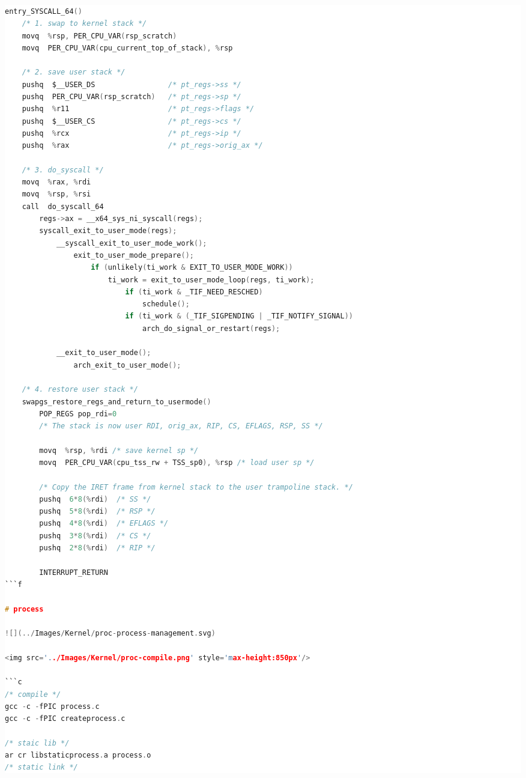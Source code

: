 ```c
entry_SYSCALL_64()
    /* 1. swap to kernel stack */
    movq  %rsp, PER_CPU_VAR(rsp_scratch)
    movq  PER_CPU_VAR(cpu_current_top_of_stack), %rsp

    /* 2. save user stack */
    pushq  $__USER_DS                 /* pt_regs->ss */
    pushq  PER_CPU_VAR(rsp_scratch)   /* pt_regs->sp */
    pushq  %r11                       /* pt_regs->flags */
    pushq  $__USER_CS                 /* pt_regs->cs */
    pushq  %rcx                       /* pt_regs->ip */
    pushq  %rax                       /* pt_regs->orig_ax */

    /* 3. do_syscall */
    movq  %rax, %rdi
    movq  %rsp, %rsi
    call  do_syscall_64
        regs->ax = __x64_sys_ni_syscall(regs);
        syscall_exit_to_user_mode(regs);
            __syscall_exit_to_user_mode_work();
                exit_to_user_mode_prepare();
                    if (unlikely(ti_work & EXIT_TO_USER_MODE_WORK))
                        ti_work = exit_to_user_mode_loop(regs, ti_work);
                            if (ti_work & _TIF_NEED_RESCHED)
                                schedule();
                            if (ti_work & (_TIF_SIGPENDING | _TIF_NOTIFY_SIGNAL))
                                arch_do_signal_or_restart(regs);

            __exit_to_user_mode();
                arch_exit_to_user_mode();

    /* 4. restore user stack */
    swapgs_restore_regs_and_return_to_usermode()
        POP_REGS pop_rdi=0
        /* The stack is now user RDI, orig_ax, RIP, CS, EFLAGS, RSP, SS */

        movq  %rsp, %rdi /* save kernel sp */
        movq  PER_CPU_VAR(cpu_tss_rw + TSS_sp0), %rsp /* load user sp */

        /* Copy the IRET frame from kernel stack to the user trampoline stack. */
        pushq  6*8(%rdi)  /* SS */
        pushq  5*8(%rdi)  /* RSP */
        pushq  4*8(%rdi)  /* EFLAGS */
        pushq  3*8(%rdi)  /* CS */
        pushq  2*8(%rdi)  /* RIP */

        INTERRUPT_RETURN
```f

# process

![](../Images/Kernel/proc-process-management.svg)

<img src='../Images/Kernel/proc-compile.png' style='max-height:850px'/>

```c
/* compile */
gcc -c -fPIC process.c
gcc -c -fPIC createprocess.c

/* staic lib */
ar cr libstaticprocess.a process.o
/* static link */
```